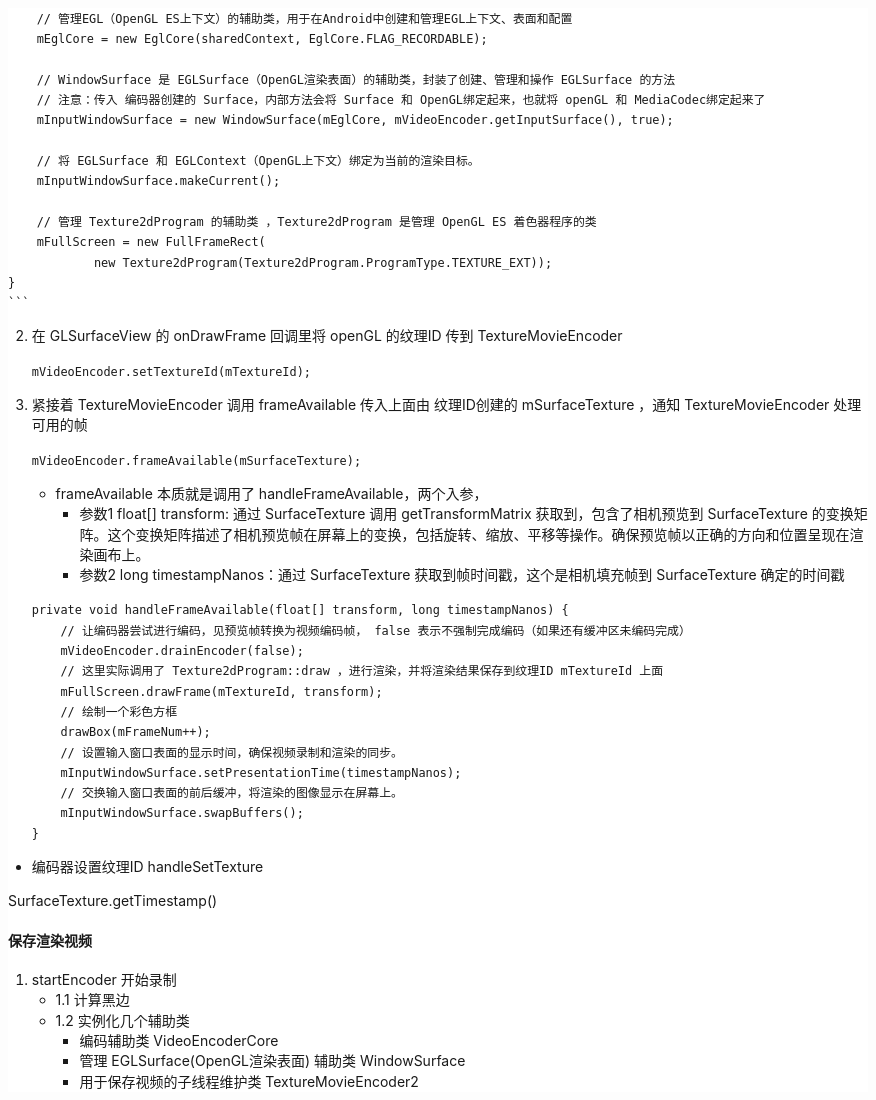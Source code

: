         // 管理EGL（OpenGL ES上下文）的辅助类，用于在Android中创建和管理EGL上下文、表面和配置
        mEglCore = new EglCore(sharedContext, EglCore.FLAG_RECORDABLE);
        
        // WindowSurface 是 EGLSurface（OpenGL渲染表面）的辅助类，封装了创建、管理和操作 EGLSurface 的方法
        // 注意：传入 编码器创建的 Surface，内部方法会将 Surface 和 OpenGL绑定起来，也就将 openGL 和 MediaCodec绑定起来了
        mInputWindowSurface = new WindowSurface(mEglCore, mVideoEncoder.getInputSurface(), true);
        
        // 将 EGLSurface 和 EGLContext（OpenGL上下文）绑定为当前的渲染目标。
        mInputWindowSurface.makeCurrent();
        
        // 管理 Texture2dProgram 的辅助类 ，Texture2dProgram 是管理 OpenGL ES 着色器程序的类
        mFullScreen = new FullFrameRect(
                new Texture2dProgram(Texture2dProgram.ProgramType.TEXTURE_EXT));
    }
    ```

2. 在 GLSurfaceView 的 onDrawFrame 回调里将 openGL 的纹理ID 传到 TextureMovieEncoder 
    ```
    mVideoEncoder.setTextureId(mTextureId);
    ```
3. 紧接着 TextureMovieEncoder 调用 frameAvailable 传入上面由 纹理ID创建的 mSurfaceTexture ，通知 TextureMovieEncoder 处理可用的帧
    ```
    mVideoEncoder.frameAvailable(mSurfaceTexture);
    ```
    - frameAvailable 本质就是调用了 handleFrameAvailable，两个入参，
        - 参数1 float[] transform: 通过 SurfaceTexture 调用 getTransformMatrix 获取到，包含了相机预览到 SurfaceTexture 的变换矩阵。这个变换矩阵描述了相机预览帧在屏幕上的变换，包括旋转、缩放、平移等操作。确保预览帧以正确的方向和位置呈现在渲染画布上。
        - 参数2 long timestampNanos：通过 SurfaceTexture 获取到帧时间戳，这个是相机填充帧到 SurfaceTexture 确定的时间戳
    ```
    private void handleFrameAvailable(float[] transform, long timestampNanos) {
        // 让编码器尝试进行编码，见预览帧转换为视频编码帧， false 表示不强制完成编码（如果还有缓冲区未编码完成）
        mVideoEncoder.drainEncoder(false);
        // 这里实际调用了 Texture2dProgram::draw ，进行渲染，并将渲染结果保存到纹理ID mTextureId 上面
        mFullScreen.drawFrame(mTextureId, transform);
        // 绘制一个彩色方框
        drawBox(mFrameNum++);
        // 设置输入窗口表面的显示时间，确保视频录制和渲染的同步。
        mInputWindowSurface.setPresentationTime(timestampNanos);
        // 交换输入窗口表面的前后缓冲，将渲染的图像显示在屏幕上。
        mInputWindowSurface.swapBuffers();
    }
    ```




- 编码器设置纹理ID
    handleSetTexture

SurfaceTexture.getTimestamp()


#### 保存渲染视频

1. startEncoder 开始录制
    - 1.1 计算黑边
    - 1.2 实例化几个辅助类
        - 编码辅助类 VideoEncoderCore 
        - 管理 EGLSurface(OpenGL渲染表面) 辅助类 WindowSurface 
        - 用于保存视频的子线程维护类 TextureMovieEncoder2
